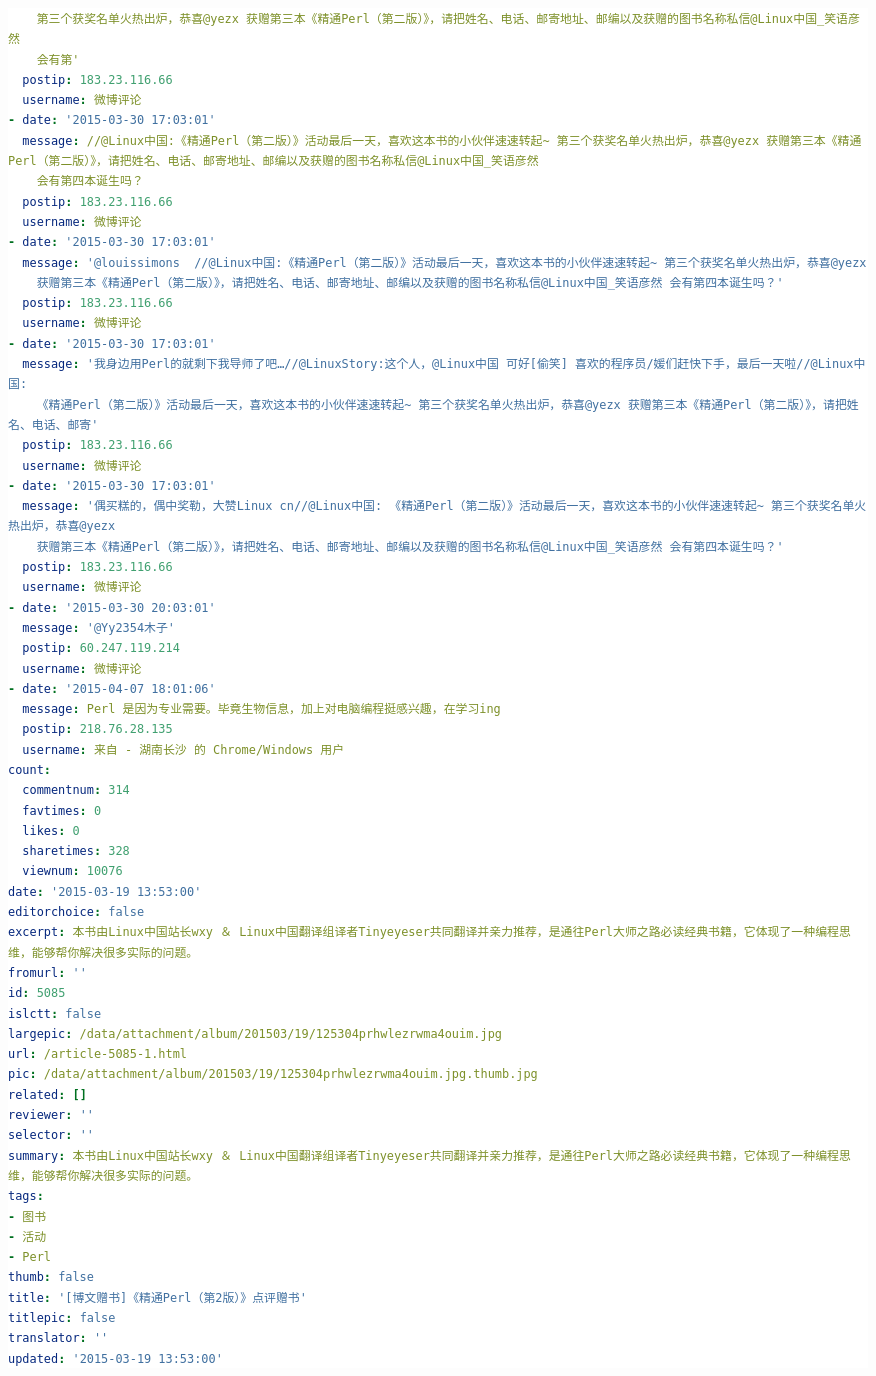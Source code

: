 ```yaml
    第三个获奖名单火热出炉，恭喜@yezx 获赠第三本《精通Perl（第二版）》，请把姓名、电话、邮寄地址、邮编以及获赠的图书名称私信@Linux中国_笑语彦然
    会有第'
  postip: 183.23.116.66
  username: 微博评论
- date: '2015-03-30 17:03:01'
  message: //@Linux中国:《精通Perl（第二版）》活动最后一天，喜欢这本书的小伙伴速速转起~ 第三个获奖名单火热出炉，恭喜@yezx 获赠第三本《精通Perl（第二版）》，请把姓名、电话、邮寄地址、邮编以及获赠的图书名称私信@Linux中国_笑语彦然
    会有第四本诞生吗？
  postip: 183.23.116.66
  username: 微博评论
- date: '2015-03-30 17:03:01'
  message: '@louissimons  //@Linux中国:《精通Perl（第二版）》活动最后一天，喜欢这本书的小伙伴速速转起~ 第三个获奖名单火热出炉，恭喜@yezx
    获赠第三本《精通Perl（第二版）》，请把姓名、电话、邮寄地址、邮编以及获赠的图书名称私信@Linux中国_笑语彦然 会有第四本诞生吗？'
  postip: 183.23.116.66
  username: 微博评论
- date: '2015-03-30 17:03:01'
  message: '我身边用Perl的就剩下我导师了吧…//@LinuxStory:这个人，@Linux中国 可好[偷笑] 喜欢的程序员/媛们赶快下手，最后一天啦//@Linux中国:
    《精通Perl（第二版）》活动最后一天，喜欢这本书的小伙伴速速转起~ 第三个获奖名单火热出炉，恭喜@yezx 获赠第三本《精通Perl（第二版）》，请把姓名、电话、邮寄'
  postip: 183.23.116.66
  username: 微博评论
- date: '2015-03-30 17:03:01'
  message: '偶买糕的，偶中奖勒，大赞Linux cn//@Linux中国: 《精通Perl（第二版）》活动最后一天，喜欢这本书的小伙伴速速转起~ 第三个获奖名单火热出炉，恭喜@yezx
    获赠第三本《精通Perl（第二版）》，请把姓名、电话、邮寄地址、邮编以及获赠的图书名称私信@Linux中国_笑语彦然 会有第四本诞生吗？'
  postip: 183.23.116.66
  username: 微博评论
- date: '2015-03-30 20:03:01'
  message: '@Yy2354木子'
  postip: 60.247.119.214
  username: 微博评论
- date: '2015-04-07 18:01:06'
  message: Perl 是因为专业需要。毕竟生物信息，加上对电脑编程挺感兴趣，在学习ing
  postip: 218.76.28.135
  username: 来自 - 湖南长沙 的 Chrome/Windows 用户
count:
  commentnum: 314
  favtimes: 0
  likes: 0
  sharetimes: 328
  viewnum: 10076
date: '2015-03-19 13:53:00'
editorchoice: false
excerpt: 本书由Linux中国站长wxy ＆ Linux中国翻译组译者Tinyeyeser共同翻译并亲力推荐，是通往Perl大师之路必读经典书籍，它体现了一种编程思维，能够帮你解决很多实际的问题。
fromurl: ''
id: 5085
islctt: false
largepic: /data/attachment/album/201503/19/125304prhwlezrwma4ouim.jpg
url: /article-5085-1.html
pic: /data/attachment/album/201503/19/125304prhwlezrwma4ouim.jpg.thumb.jpg
related: []
reviewer: ''
selector: ''
summary: 本书由Linux中国站长wxy ＆ Linux中国翻译组译者Tinyeyeser共同翻译并亲力推荐，是通往Perl大师之路必读经典书籍，它体现了一种编程思维，能够帮你解决很多实际的问题。
tags:
- 图书
- 活动
- Perl
thumb: false
title: '[博文赠书]《精通Perl（第2版）》点评赠书'
titlepic: false
translator: ''
updated: '2015-03-19 13:53:00'
```
